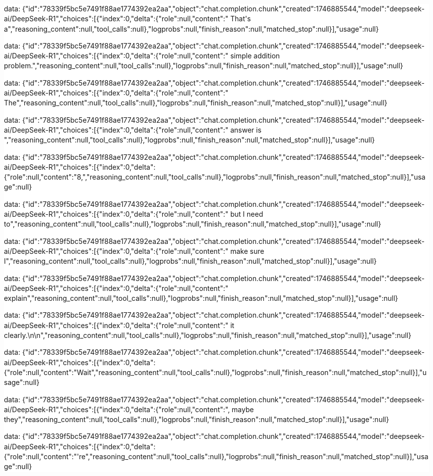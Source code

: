 data: {"id":"78339f5bc5e7491f88ae1774392ea2aa","object":"chat.completion.chunk","created":1746885544,"model":"deepseek-ai/DeepSeek-R1","choices":[{"index":0,"delta":{"role":null,"content":" That's a","reasoning_content":null,"tool_calls":null},"logprobs":null,"finish_reason":null,"matched_stop":null}],"usage":null}

data: {"id":"78339f5bc5e7491f88ae1774392ea2aa","object":"chat.completion.chunk","created":1746885544,"model":"deepseek-ai/DeepSeek-R1","choices":[{"index":0,"delta":{"role":null,"content":" simple addition problem.","reasoning_content":null,"tool_calls":null},"logprobs":null,"finish_reason":null,"matched_stop":null}],"usage":null}

data: {"id":"78339f5bc5e7491f88ae1774392ea2aa","object":"chat.completion.chunk","created":1746885544,"model":"deepseek-ai/DeepSeek-R1","choices":[{"index":0,"delta":{"role":null,"content":" The","reasoning_content":null,"tool_calls":null},"logprobs":null,"finish_reason":null,"matched_stop":null}],"usage":null}

data: {"id":"78339f5bc5e7491f88ae1774392ea2aa","object":"chat.completion.chunk","created":1746885544,"model":"deepseek-ai/DeepSeek-R1","choices":[{"index":0,"delta":{"role":null,"content":" answer is ","reasoning_content":null,"tool_calls":null},"logprobs":null,"finish_reason":null,"matched_stop":null}],"usage":null}

data: {"id":"78339f5bc5e7491f88ae1774392ea2aa","object":"chat.completion.chunk","created":1746885544,"model":"deepseek-ai/DeepSeek-R1","choices":[{"index":0,"delta":{"role":null,"content":"8,","reasoning_content":null,"tool_calls":null},"logprobs":null,"finish_reason":null,"matched_stop":null}],"usage":null}

data: {"id":"78339f5bc5e7491f88ae1774392ea2aa","object":"chat.completion.chunk","created":1746885544,"model":"deepseek-ai/DeepSeek-R1","choices":[{"index":0,"delta":{"role":null,"content":" but I need to","reasoning_content":null,"tool_calls":null},"logprobs":null,"finish_reason":null,"matched_stop":null}],"usage":null}

data: {"id":"78339f5bc5e7491f88ae1774392ea2aa","object":"chat.completion.chunk","created":1746885544,"model":"deepseek-ai/DeepSeek-R1","choices":[{"index":0,"delta":{"role":null,"content":" make sure I","reasoning_content":null,"tool_calls":null},"logprobs":null,"finish_reason":null,"matched_stop":null}],"usage":null}

data: {"id":"78339f5bc5e7491f88ae1774392ea2aa","object":"chat.completion.chunk","created":1746885544,"model":"deepseek-ai/DeepSeek-R1","choices":[{"index":0,"delta":{"role":null,"content":" explain","reasoning_content":null,"tool_calls":null},"logprobs":null,"finish_reason":null,"matched_stop":null}],"usage":null}

data: {"id":"78339f5bc5e7491f88ae1774392ea2aa","object":"chat.completion.chunk","created":1746885544,"model":"deepseek-ai/DeepSeek-R1","choices":[{"index":0,"delta":{"role":null,"content":" it clearly.\n\n","reasoning_content":null,"tool_calls":null},"logprobs":null,"finish_reason":null,"matched_stop":null}],"usage":null}

data: {"id":"78339f5bc5e7491f88ae1774392ea2aa","object":"chat.completion.chunk","created":1746885544,"model":"deepseek-ai/DeepSeek-R1","choices":[{"index":0,"delta":{"role":null,"content":"Wait","reasoning_content":null,"tool_calls":null},"logprobs":null,"finish_reason":null,"matched_stop":null}],"usage":null}

data: {"id":"78339f5bc5e7491f88ae1774392ea2aa","object":"chat.completion.chunk","created":1746885544,"model":"deepseek-ai/DeepSeek-R1","choices":[{"index":0,"delta":{"role":null,"content":", maybe they","reasoning_content":null,"tool_calls":null},"logprobs":null,"finish_reason":null,"matched_stop":null}],"usage":null}

data: {"id":"78339f5bc5e7491f88ae1774392ea2aa","object":"chat.completion.chunk","created":1746885544,"model":"deepseek-ai/DeepSeek-R1","choices":[{"index":0,"delta":{"role":null,"content":"'re","reasoning_content":null,"tool_calls":null},"logprobs":null,"finish_reason":null,"matched_stop":null}],"usage":null}
